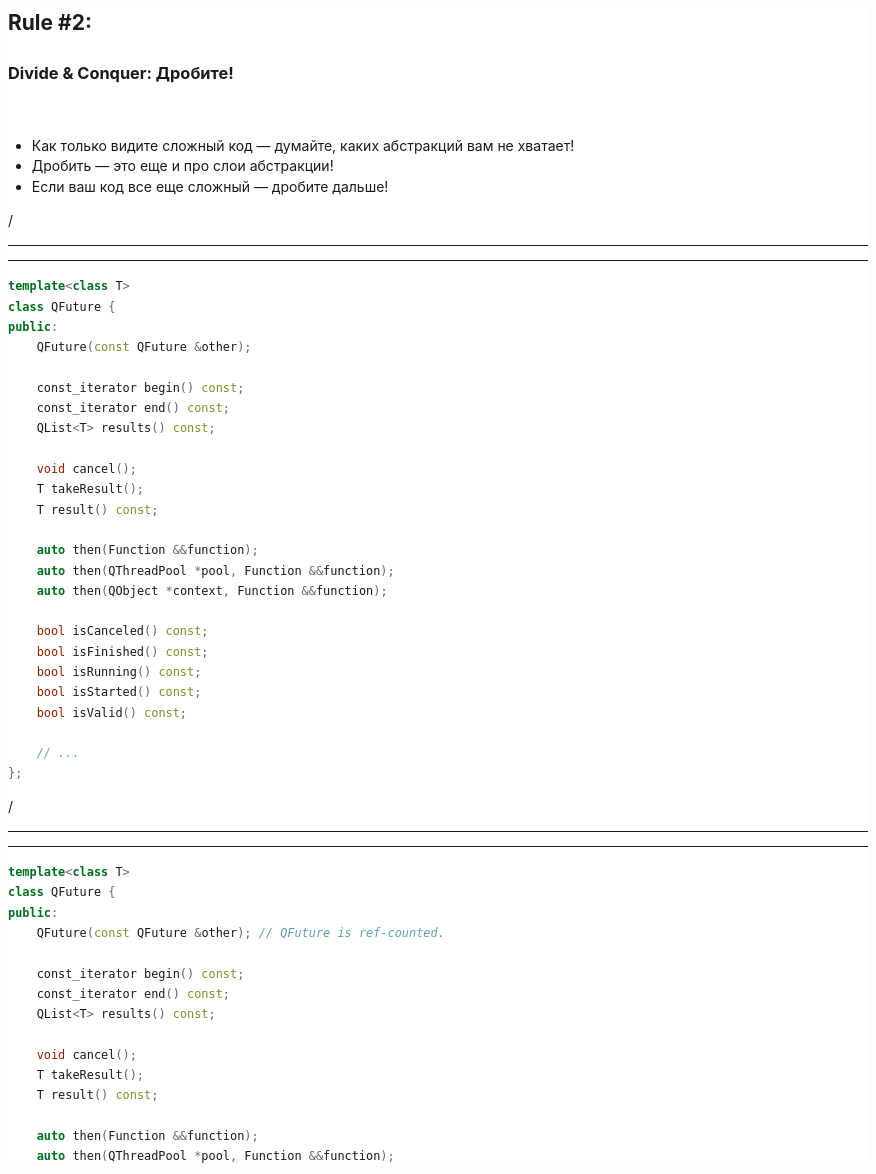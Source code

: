 
## Rule #2:
### **Divide & Conquer: Дробите!**

<br/>

- Как только видите сложный код — думайте, каких абстракций вам не хватает!
- Дробить — это еще и про слои абстракции!
- Если ваш код все еще сложный — дробите дальше!

<div class="text-gray-500 text-xs absolute bottom-0 right-0"><SlideCurrentNo/> / <SlidesTotal/></div>

---
---

```cpp {all}
template<class T>
class QFuture {
public:
    QFuture(const QFuture &other);

    const_iterator begin() const;
    const_iterator end() const;
    QList<T> results() const;

    void cancel();
    T takeResult();
    T result() const;

    auto then(Function &&function);
    auto then(QThreadPool *pool, Function &&function);
    auto then(QObject *context, Function &&function);

    bool isCanceled() const;
    bool isFinished() const;
    bool isRunning() const;
    bool isStarted() const;
    bool isValid() const;

    // ...
};
```

<div class="text-gray-500 text-xs absolute bottom-0 right-0"><SlideCurrentNo/> / <SlidesTotal/></div>

---
---

```cpp {4}
template<class T>
class QFuture {
public:
    QFuture(const QFuture &other); // QFuture is ref-counted.

    const_iterator begin() const;
    const_iterator end() const;
    QList<T> results() const;

    void cancel();
    T takeResult();
    T result() const;

    auto then(Function &&function);
    auto then(QThreadPool *pool, Function &&function);
```